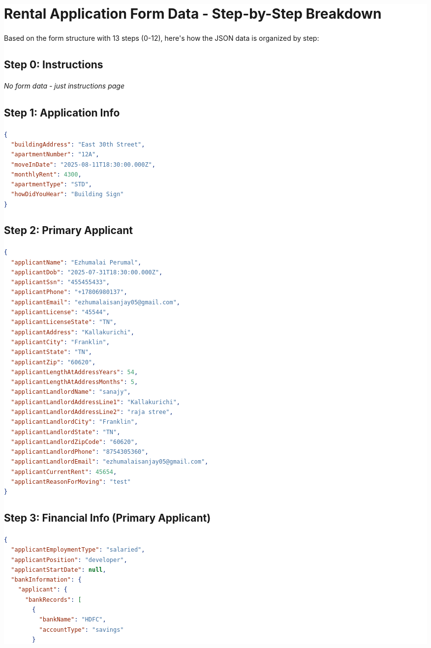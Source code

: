 # Rental Application Form Data - Step-by-Step Breakdown

Based on the form structure with 13 steps (0-12), here's how the JSON data is organized by step:

## Step 0: Instructions
*No form data - just instructions page*

## Step 1: Application Info
```json
{
  "buildingAddress": "East 30th Street",
  "apartmentNumber": "12A",
  "moveInDate": "2025-08-11T18:30:00.000Z",
  "monthlyRent": 4300,
  "apartmentType": "STD",
  "howDidYouHear": "Building Sign"
}
```

## Step 2: Primary Applicant
```json
{
  "applicantName": "Ezhumalai Perumal",
  "applicantDob": "2025-07-31T18:30:00.000Z",
  "applicantSsn": "455455433",
  "applicantPhone": "+17806980137",
  "applicantEmail": "ezhumalaisanjay05@gmail.com",
  "applicantLicense": "45544",
  "applicantLicenseState": "TN",
  "applicantAddress": "Kallakurichi",
  "applicantCity": "Franklin",
  "applicantState": "TN",
  "applicantZip": "60620",
  "applicantLengthAtAddressYears": 54,
  "applicantLengthAtAddressMonths": 5,
  "applicantLandlordName": "sanajy",
  "applicantLandlordAddressLine1": "Kallakurichi",
  "applicantLandlordAddressLine2": "raja stree",
  "applicantLandlordCity": "Franklin",
  "applicantLandlordState": "TN",
  "applicantLandlordZipCode": "60620",
  "applicantLandlordPhone": "8754305360",
  "applicantLandlordEmail": "ezhumalaisanjay05@gmail.com",
  "applicantCurrentRent": 45654,
  "applicantReasonForMoving": "test"
}
```

## Step 3: Financial Info (Primary Applicant)
```json
{
  "applicantEmploymentType": "salaried",
  "applicantPosition": "developer",
  "applicantStartDate": null,
  "bankInformation": {
    "applicant": {
      "bankRecords": [
        {
          "bankName": "HDFC",
          "accountType": "savings"
        }
```